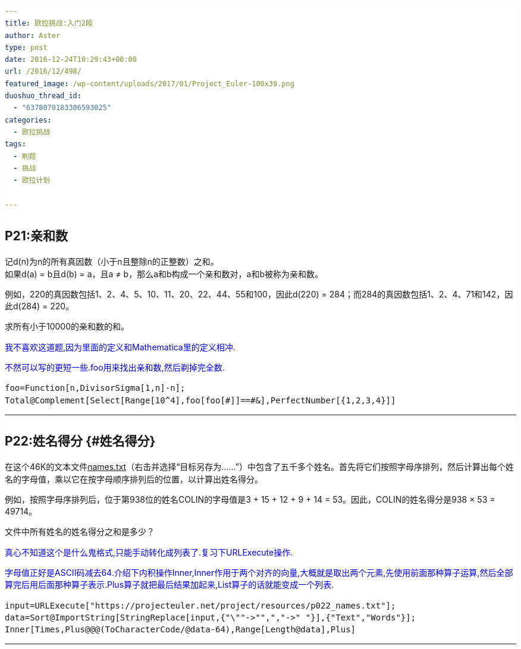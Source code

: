 ```yaml
---
title: 欧拉挑战:入门2段
author: Aster
type: post
date: 2016-12-24T10:29:43+00:00
url: /2016/12/498/
featured_image: /wp-content/uploads/2017/01/Project_Euler-100x39.png
duoshuo_thread_id:
  - "6378070183306593025"
categories:
  - 欧拉挑战
tags:
  - 刷题
  - 挑战
  - 欧拉计划

---
```

## **P21:亲和数**

记d(n)为n的所有真因数（小于n且整除n的正整数）之和。  
如果d(a) = b且d(b) = a，且a ≠ b，那么a和b构成一个亲和数对，a和b被称为亲和数。

例如，220的真因数包括1、2、4、5、10、11、20、22、44、55和100，因此d(220) = 284；而284的真因数包括1、2、4、71和142，因此d(284) = 220。

求所有小于10000的亲和数的和。

<span style="color: #0000ff;">我不喜欢这道题,因为里面的定义和Mathematica里的定义相冲.</span>

<span style="color: #0000ff;">不然可以写的更短一些.foo用来找出亲和数,然后剃掉完全数.</span>

<pre class="lang:mathematica decode:true" title="Project Euler 21">foo=Function[n,DivisorSigma[1,n]-n];
Total@Complement[Select[Range[10^4],foo[foo[#]]==#&],PerfectNumber[{1,2,3,4}]]</pre>

---

## **P22:姓名得分** {#姓名得分}

在这个46K的文本文件<a href="https://projecteuler.net/project/resources/p022_names.txt" target="_blank" rel="external">names.txt</a>（右击并选择“目标另存为……”）中包含了五千多个姓名。首先将它们按照字母序排列，然后计算出每个姓名的字母值，乘以它在按字母顺序排列后的位置，以计算出姓名得分。

例如，按照字母序排列后，位于第938位的姓名COLIN的字母值是3 + 15 + 12 + 9 + 14 = 53。因此，COLIN的姓名得分是938 × 53 = 49714。

文件中所有姓名的姓名得分之和是多少？

<span style="color: #0000ff;">真心不知道这个是什么鬼格式,只能手动转化成列表了.复习下URLExecute操作.</span>

<span style="color: #0000ff;">字母值正好是ASCII码减去64.介绍下内积操作Inner,Inner作用于两个对齐的向量,大概就是取出两个元素,先使用前面那种算子运算,然后全部算完后用后面那种算子表示.Plus算子就把最后结果加起来,List算子的话就能变成一个列表.</span>

<pre class="lang:mathematica decode:true" title="Project Euler 22">input=URLExecute["https://projecteuler.net/project/resources/p022_names.txt"];
data=Sort@ImportString[StringReplace[input,{"\""->"",","->" "}],{"Text","Words"}];
Inner[Times,Plus@@@(ToCharacterCode/@data-64),Range[Length@data],Plus]</pre>

---